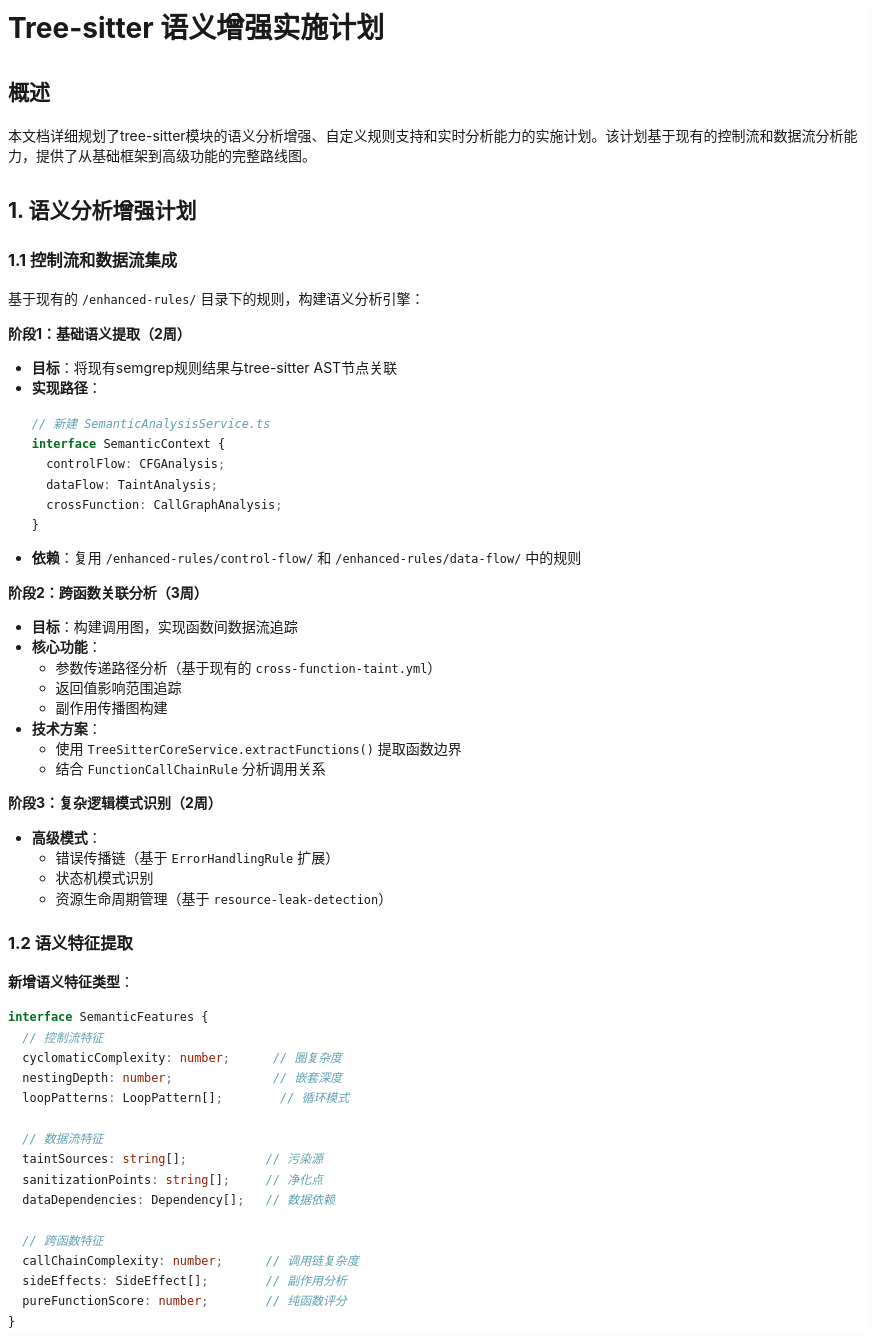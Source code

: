 # Tree-sitter 语义增强实施计划

## 概述

本文档详细规划了tree-sitter模块的语义分析增强、自定义规则支持和实时分析能力的实施计划。该计划基于现有的控制流和数据流分析能力，提供了从基础框架到高级功能的完整路线图。

## 1. 语义分析增强计划

### 1.1 控制流和数据流集成
基于现有的 `/enhanced-rules/` 目录下的规则，构建语义分析引擎：

**阶段1：基础语义提取（2周）**
- **目标**：将现有semgrep规则结果与tree-sitter AST节点关联
- **实现路径**：
  ```typescript
  // 新建 SemanticAnalysisService.ts
  interface SemanticContext {
    controlFlow: CFGAnalysis;
    dataFlow: TaintAnalysis;
    crossFunction: CallGraphAnalysis;
  }
  ```
- **依赖**：复用 `/enhanced-rules/control-flow/` 和 `/enhanced-rules/data-flow/` 中的规则

**阶段2：跨函数关联分析（3周）**
- **目标**：构建调用图，实现函数间数据流追踪
- **核心功能**：
  - 参数传递路径分析（基于现有的 `cross-function-taint.yml`）
  - 返回值影响范围追踪
  - 副作用传播图构建
- **技术方案**：
  - 使用 `TreeSitterCoreService.extractFunctions()` 提取函数边界
  - 结合 `FunctionCallChainRule` 分析调用关系

**阶段3：复杂逻辑模式识别（2周）**
- **高级模式**：
  - 错误传播链（基于 `ErrorHandlingRule` 扩展）
  - 状态机模式识别
  - 资源生命周期管理（基于 `resource-leak-detection`）

### 1.2 语义特征提取

**新增语义特征类型**：
```typescript
interface SemanticFeatures {
  // 控制流特征
  cyclomaticComplexity: number;      // 圈复杂度
  nestingDepth: number;              // 嵌套深度
  loopPatterns: LoopPattern[];        // 循环模式
  
  // 数据流特征
  taintSources: string[];           // 污染源
  sanitizationPoints: string[];     // 净化点
  dataDependencies: Dependency[];   // 数据依赖
  
  // 跨函数特征
  callChainComplexity: number;      // 调用链复杂度
  sideEffects: SideEffect[];        // 副作用分析
  pureFunctionScore: number;        // 纯函数评分
}
```
